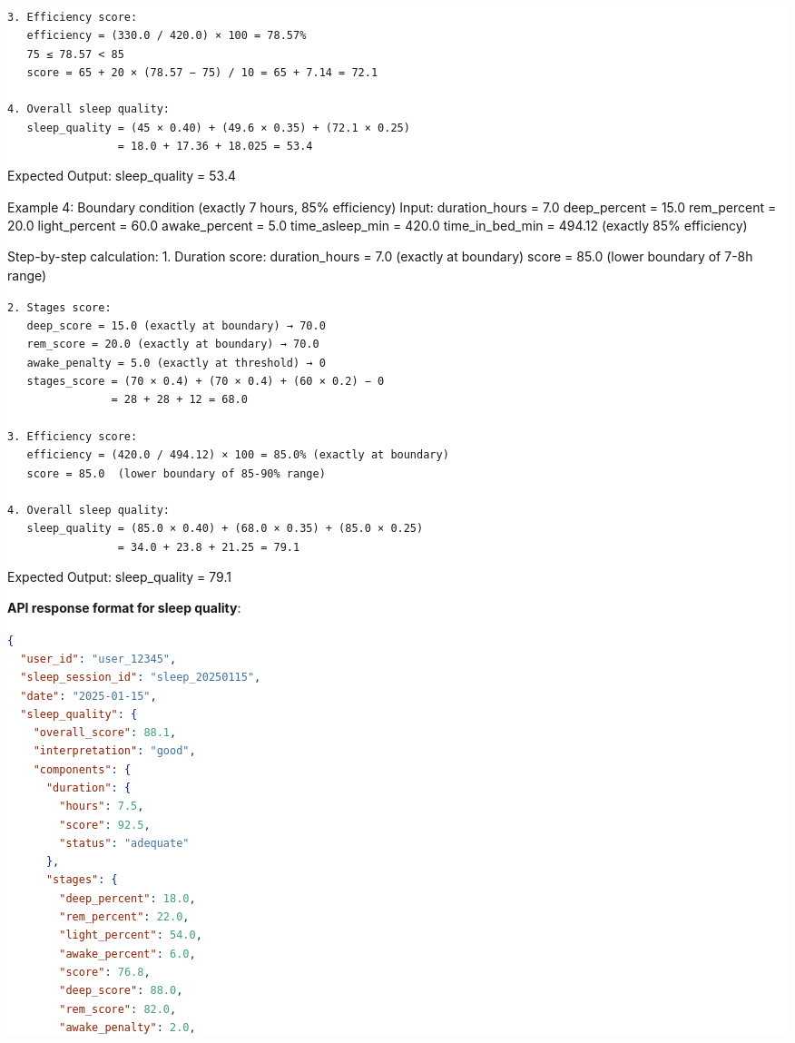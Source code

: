     3. Efficiency score:
       efficiency = (330.0 / 420.0) × 100 = 78.57%
       75 ≤ 78.57 < 85
       score = 65 + 20 × (78.57 − 75) / 10 = 65 + 7.14 = 72.1

    4. Overall sleep quality:
       sleep_quality = (45 × 0.40) + (49.6 × 0.35) + (72.1 × 0.25)
                     = 18.0 + 17.36 + 18.025 = 53.4

  Expected Output: sleep_quality = 53.4

Example 4: Boundary condition (exactly 7 hours, 85% efficiency)
  Input:
    duration_hours = 7.0
    deep_percent = 15.0
    rem_percent = 20.0
    light_percent = 60.0
    awake_percent = 5.0
    time_asleep_min = 420.0
    time_in_bed_min = 494.12  (exactly 85% efficiency)

  Step-by-step calculation:
    1. Duration score:
       duration_hours = 7.0 (exactly at boundary)
       score = 85.0  (lower boundary of 7-8h range)

    2. Stages score:
       deep_score = 15.0 (exactly at boundary) → 70.0
       rem_score = 20.0 (exactly at boundary) → 70.0
       awake_penalty = 5.0 (exactly at threshold) → 0
       stages_score = (70 × 0.4) + (70 × 0.4) + (60 × 0.2) − 0
                    = 28 + 28 + 12 = 68.0

    3. Efficiency score:
       efficiency = (420.0 / 494.12) × 100 = 85.0% (exactly at boundary)
       score = 85.0  (lower boundary of 85-90% range)

    4. Overall sleep quality:
       sleep_quality = (85.0 × 0.40) + (68.0 × 0.35) + (85.0 × 0.25)
                     = 34.0 + 23.8 + 21.25 = 79.1

  Expected Output: sleep_quality = 79.1

**API response format for sleep quality**:

```json
{
  "user_id": "user_12345",
  "sleep_session_id": "sleep_20250115",
  "date": "2025-01-15",
  "sleep_quality": {
    "overall_score": 88.1,
    "interpretation": "good",
    "components": {
      "duration": {
        "hours": 7.5,
        "score": 92.5,
        "status": "adequate"
      },
      "stages": {
        "deep_percent": 18.0,
        "rem_percent": 22.0,
        "light_percent": 54.0,
        "awake_percent": 6.0,
        "score": 76.8,
        "deep_score": 88.0,
        "rem_score": 82.0,
        "awake_penalty": 2.0,
```